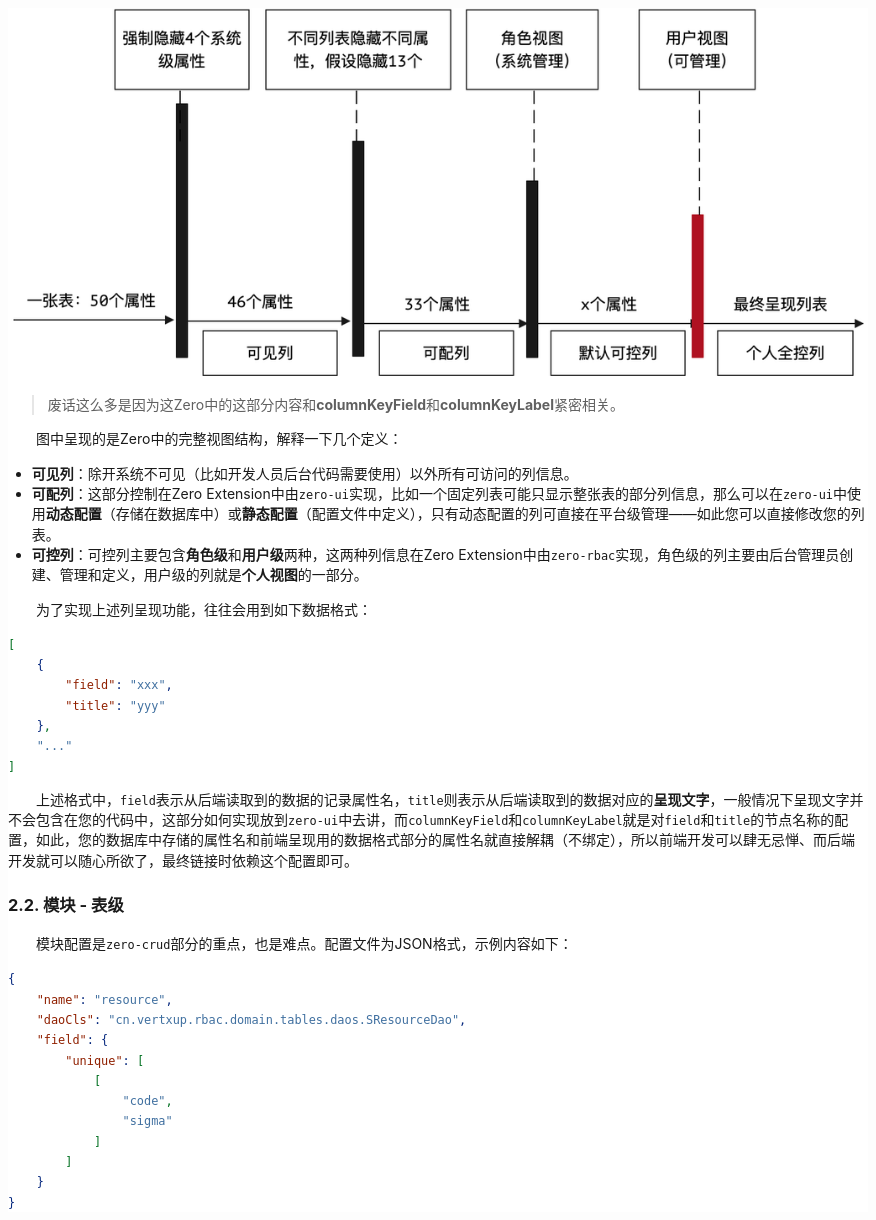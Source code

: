 ![](_image/2021-10-16-00-20-18.png)

> 废话这么多是因为这Zero中的这部分内容和**columnKeyField**和**columnKeyLabel**紧密相关。

&ensp;&ensp;&ensp;&ensp;图中呈现的是Zero中的完整视图结构，解释一下几个定义：

* **可见列**：除开系统不可见（比如开发人员后台代码需要使用）以外所有可访问的列信息。
* **可配列**：这部分控制在Zero Extension中由`zero-ui`实现，比如一个固定列表可能只显示整张表的部分列信息，那么可以在`zero-ui`中使用**动态配置**（存储在数据库中）或**静态配置**（配置文件中定义），只有动态配置的列可直接在平台级管理——如此您可以直接修改您的列表。
* **可控列**：可控列主要包含**角色级**和**用户级**两种，这两种列信息在Zero Extension中由`zero-rbac`实现，角色级的列主要由后台管理员创建、管理和定义，用户级的列就是**个人视图**的一部分。

&ensp;&ensp;&ensp;&ensp;为了实现上述列呈现功能，往往会用到如下数据格式：

```json
[
    {
        "field": "xxx",
        "title": "yyy"
    },
    "..."
]
```

&ensp;&ensp;&ensp;&ensp;上述格式中，`field`表示从后端读取到的数据的记录属性名，`title`则表示从后端读取到的数据对应的**呈现文字**，一般情况下呈现文字并不会包含在您的代码中，这部分如何实现放到`zero-ui`中去讲，而`columnKeyField`和`columnKeyLabel`就是对`field`和`title`的节点名称的配置，如此，您的数据库中存储的属性名和前端呈现用的数据格式部分的属性名就直接解耦（不绑定），所以前端开发可以肆无忌惮、而后端开发就可以随心所欲了，最终链接时依赖这个配置即可。

### 2.2. 模块 - 表级

&ensp;&ensp;&ensp;&ensp;模块配置是`zero-crud`部分的重点，也是难点。配置文件为JSON格式，示例内容如下：

```json
{
    "name": "resource",
    "daoCls": "cn.vertxup.rbac.domain.tables.daos.SResourceDao",
    "field": {
        "unique": [
            [
                "code",
                "sigma"
            ]
        ]
    }
}
```
